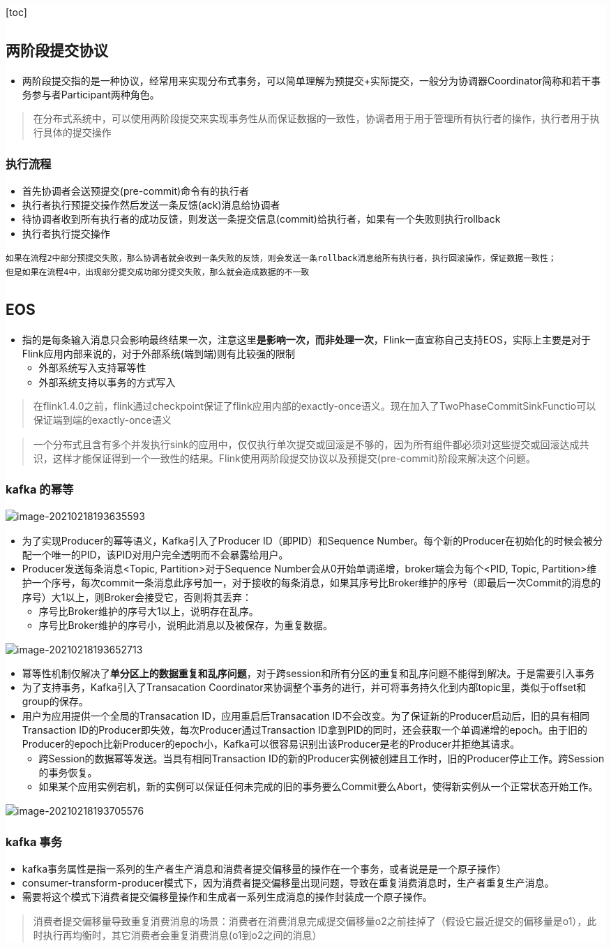 [toc]
## 两阶段提交协议
- 两阶段提交指的是一种协议，经常用来实现分布式事务，可以简单理解为预提交+实际提交，一般分为协调器Coordinator简称和若干事务参与者Participant两种角色。
> 在分布式系统中，可以使用两阶段提交来实现事务性从而保证数据的一致性，协调者用于用于管理所有执行者的操作，执行者用于执行具体的提交操作

### 执行流程
- 首先协调者会送预提交(pre-commit)命令有的执行者    
- 执行者执行预提交操作然后发送一条反馈(ack)消息给协调者
- 待协调者收到所有执行者的成功反馈，则发送一条提交信息(commit)给执行者，如果有一个失败则执行rollback
- 执行者执行提交操作
```
如果在流程2中部分预提交失败，那么协调者就会收到一条失败的反馈，则会发送一条rollback消息给所有执行者，执行回滚操作，保证数据一致性；
但是如果在流程4中，出现部分提交成功部分提交失败，那么就会造成数据的不一致
```
## EOS
- 指的是每条输入消息只会影响最终结果一次，注意这里**是影响一次，而非处理一次**，Flink一直宣称自己支持EOS，实际上主要是对于Flink应用内部来说的，对于外部系统(端到端)则有比较强的限制
    - 外部系统写入支持幂等性
    - 外部系统支持以事务的方式写入 
> 在flink1.4.0之前，flink通过checkpoint保证了flink应用内部的exactly-once语义。现在加入了TwoPhaseCommitSinkFunctio可以保证端到端的exactly-once语义

> 一个分布式且含有多个并发执行sink的应用中，仅仅执行单次提交或回滚是不够的，因为所有组件都必须对这些提交或回滚达成共识，这样才能保证得到一个一致性的结果。Flink使用两阶段提交协议以及预提交(pre-commit)阶段来解决这个问题。

### kafka 的幂等
![image-20210218193635593](https://kingcall.oss-cn-hangzhou.aliyuncs.com/blog/img/image-20210218193635593.png)
- 为了实现Producer的幂等语义，Kafka引入了Producer ID（即PID）和Sequence Number。每个新的Producer在初始化的时候会被分配一个唯一的PID，该PID对用户完全透明而不会暴露给用户。
- Producer发送每条消息<Topic, Partition>对于Sequence Number会从0开始单调递增，broker端会为每个<PID, Topic, Partition>维护一个序号，每次commit一条消息此序号加一，对于接收的每条消息，如果其序号比Broker维护的序号（即最后一次Commit的消息的序号）大1以上，则Broker会接受它，否则将其丢弃：
    - 序号比Broker维护的序号大1以上，说明存在乱序。
    - 序号比Broker维护的序号小，说明此消息以及被保存，为重复数据。 

![image-20210218193652713](https://kingcall.oss-cn-hangzhou.aliyuncs.com/blog/img/image-20210218193652713.png)
- 幂等性机制仅解决了**单分区上的数据重复和乱序问题**，对于跨session和所有分区的重复和乱序问题不能得到解决。于是需要引入事务
- 为了支持事务，Kafka引入了Transacation Coordinator来协调整个事务的进行，并可将事务持久化到内部topic里，类似于offset和group的保存。
- 用户为应用提供一个全局的Transacation ID，应用重启后Transacation ID不会改变。为了保证新的Producer启动后，旧的具有相同Transaction ID的Producer即失效，每次Producer通过Transaction ID拿到PID的同时，还会获取一个单调递增的epoch。由于旧的Producer的epoch比新Producer的epoch小，Kafka可以很容易识别出该Producer是老的Producer并拒绝其请求。
    - 跨Session的数据幂等发送。当具有相同Transaction ID的新的Producer实例被创建且工作时，旧的Producer停止工作。跨Session的事务恢复。
    - 如果某个应用实例宕机，新的实例可以保证任何未完成的旧的事务要么Commit要么Abort，使得新实例从一个正常状态开始工作。

![image-20210218193705576](https://kingcall.oss-cn-hangzhou.aliyuncs.com/blog/img/image-20210218193705576.png)

### kafka 事务
- kafka事务属性是指一系列的生产者生产消息和消费者提交偏移量的操作在一个事务，或者说是是一个原子操作）
- consumer-transform-producer模式下，因为消费者提交偏移量出现问题，导致在重复消费消息时，生产者重复生产消息。
- 需要将这个模式下消费者提交偏移量操作和生成者一系列生成消息的操作封装成一个原子操作。
> 消费者提交偏移量导致重复消费消息的场景：消费者在消费消息完成提交偏移量o2之前挂掉了（假设它最近提交的偏移量是o1），此时执行再均衡时，其它消费者会重复消费消息(o1到o2之间的消息）
